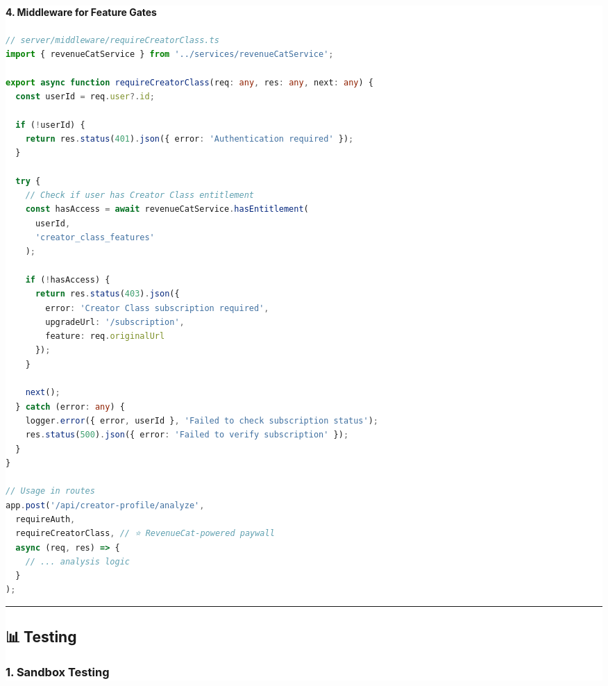 
#### 4. Middleware for Feature Gates

```typescript
// server/middleware/requireCreatorClass.ts
import { revenueCatService } from '../services/revenueCatService';

export async function requireCreatorClass(req: any, res: any, next: any) {
  const userId = req.user?.id;

  if (!userId) {
    return res.status(401).json({ error: 'Authentication required' });
  }

  try {
    // Check if user has Creator Class entitlement
    const hasAccess = await revenueCatService.hasEntitlement(
      userId,
      'creator_class_features'
    );

    if (!hasAccess) {
      return res.status(403).json({
        error: 'Creator Class subscription required',
        upgradeUrl: '/subscription',
        feature: req.originalUrl
      });
    }

    next();
  } catch (error: any) {
    logger.error({ error, userId }, 'Failed to check subscription status');
    res.status(500).json({ error: 'Failed to verify subscription' });
  }
}

// Usage in routes
app.post('/api/creator-profile/analyze',
  requireAuth,
  requireCreatorClass, // ⭐ RevenueCat-powered paywall
  async (req, res) => {
    // ... analysis logic
  }
);
```

---

## 📊 Testing

### 1. Sandbox Testing
